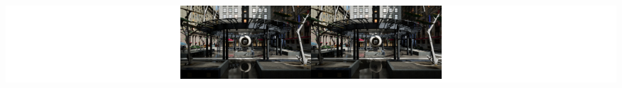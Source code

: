 <center><img src="/images/misc/ue5.0/screen-traces-enabled.webp" alt="screen-traces-enabled" style="zoom: 18%;" /><img src="/images/misc/ue5.0/screen-traces-disabled.webp" alt="screen-traces-disabled" style="zoom: 18%;" /><center/>

